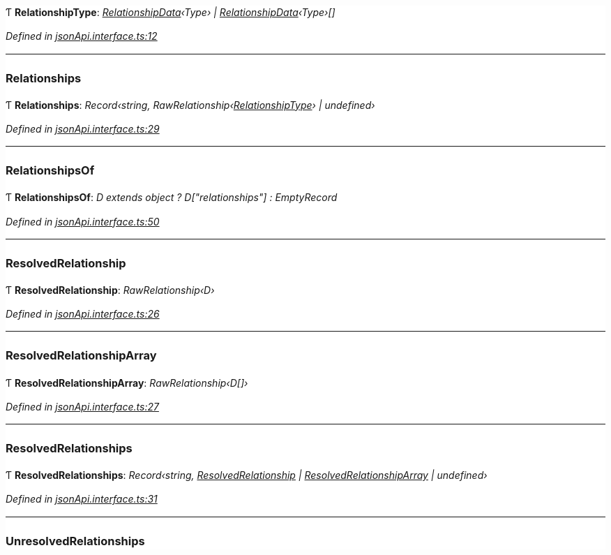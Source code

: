 Ƭ **RelationshipType**: *[RelationshipData](_jsonapi_interface_.md#relationshipdata)‹Type› | [RelationshipData](_jsonapi_interface_.md#relationshipdata)‹Type›[]*

*Defined in [jsonApi.interface.ts:12](https://github.com/headline-1/coolio/blob/32658f8/packages/json-api/src/jsonApi.interface.ts#L12)*

___

###  Relationships

Ƭ **Relationships**: *Record‹string, RawRelationship‹[RelationshipType](_jsonapi_interface_.md#relationshiptype)› | undefined›*

*Defined in [jsonApi.interface.ts:29](https://github.com/headline-1/coolio/blob/32658f8/packages/json-api/src/jsonApi.interface.ts#L29)*

___

###  RelationshipsOf

Ƭ **RelationshipsOf**: *D extends object ? D["relationships"] : EmptyRecord*

*Defined in [jsonApi.interface.ts:50](https://github.com/headline-1/coolio/blob/32658f8/packages/json-api/src/jsonApi.interface.ts#L50)*

___

###  ResolvedRelationship

Ƭ **ResolvedRelationship**: *RawRelationship‹D›*

*Defined in [jsonApi.interface.ts:26](https://github.com/headline-1/coolio/blob/32658f8/packages/json-api/src/jsonApi.interface.ts#L26)*

___

###  ResolvedRelationshipArray

Ƭ **ResolvedRelationshipArray**: *RawRelationship‹D[]›*

*Defined in [jsonApi.interface.ts:27](https://github.com/headline-1/coolio/blob/32658f8/packages/json-api/src/jsonApi.interface.ts#L27)*

___

###  ResolvedRelationships

Ƭ **ResolvedRelationships**: *Record‹string, [ResolvedRelationship](_jsonapi_interface_.md#resolvedrelationship) | [ResolvedRelationshipArray](_jsonapi_interface_.md#resolvedrelationshiparray) | undefined›*

*Defined in [jsonApi.interface.ts:31](https://github.com/headline-1/coolio/blob/32658f8/packages/json-api/src/jsonApi.interface.ts#L31)*

___

###  UnresolvedRelationships
